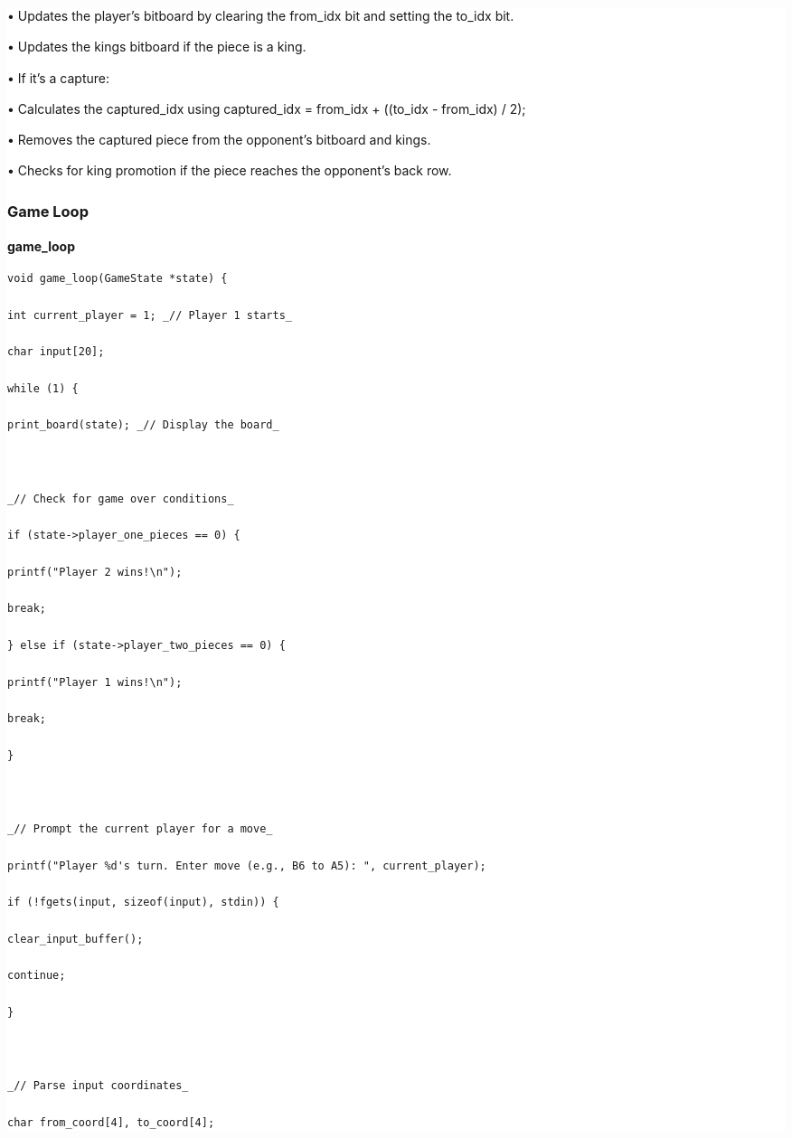 •  Updates the player’s bitboard by clearing the from_idx bit and setting the to_idx bit.

•  Updates the kings bitboard if the piece is a king.

•  If it’s a capture:

•  Calculates the captured_idx using captured_idx = from_idx + ((to_idx - from_idx) / 2);

•  Removes the captured piece from the opponent’s bitboard and kings.

•  Checks for king promotion if the piece reaches the opponent’s back row.

  

### Game Loop

  

**game_loop**

  
```
void game_loop(GameState *state) {

int current_player = 1; _// Player 1 starts_

char input[20];

while (1) {

print_board(state); _// Display the board_

  

_// Check for game over conditions_

if (state->player_one_pieces == 0) {

printf("Player 2 wins!\n");

break;

} else if (state->player_two_pieces == 0) {

printf("Player 1 wins!\n");

break;

}

  

_// Prompt the current player for a move_

printf("Player %d's turn. Enter move (e.g., B6 to A5): ", current_player);

if (!fgets(input, sizeof(input), stdin)) {

clear_input_buffer();

continue;

}

  

_// Parse input coordinates_

char from_coord[4], to_coord[4];
```